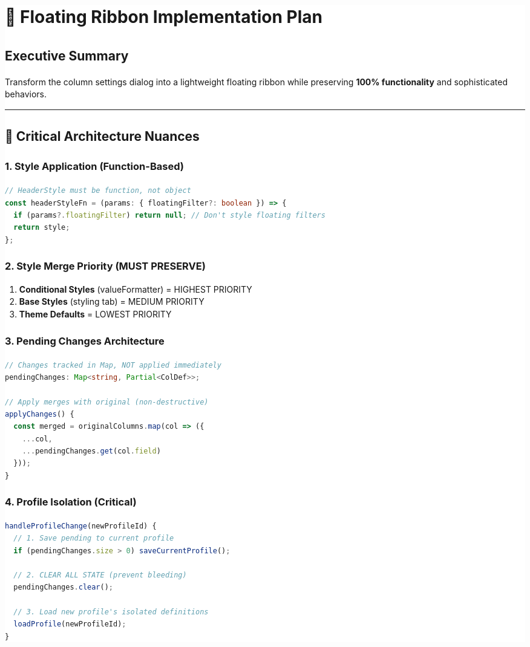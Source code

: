 # 🎯 Floating Ribbon Implementation Plan

## Executive Summary
Transform the column settings dialog into a lightweight floating ribbon while preserving **100% functionality** and sophisticated behaviors.

---

## 🚨 Critical Architecture Nuances

### 1. Style Application (Function-Based)
```typescript
// HeaderStyle must be function, not object
const headerStyleFn = (params: { floatingFilter?: boolean }) => {
  if (params?.floatingFilter) return null; // Don't style floating filters
  return style;
};
```

### 2. Style Merge Priority (MUST PRESERVE)
1. **Conditional Styles** (valueFormatter) = HIGHEST PRIORITY
2. **Base Styles** (styling tab) = MEDIUM PRIORITY  
3. **Theme Defaults** = LOWEST PRIORITY

### 3. Pending Changes Architecture
```typescript
// Changes tracked in Map, NOT applied immediately
pendingChanges: Map<string, Partial<ColDef>>;

// Apply merges with original (non-destructive)
applyChanges() {
  const merged = originalColumns.map(col => ({ 
    ...col, 
    ...pendingChanges.get(col.field) 
  }));
}
```

### 4. Profile Isolation (Critical)
```typescript
handleProfileChange(newProfileId) {
  // 1. Save pending to current profile
  if (pendingChanges.size > 0) saveCurrentProfile();
  
  // 2. CLEAR ALL STATE (prevent bleeding)
  pendingChanges.clear();
  
  // 3. Load new profile's isolated definitions
  loadProfile(newProfileId);
}
```
